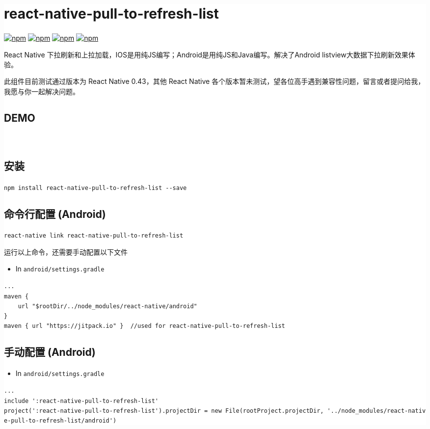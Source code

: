 # react-native-pull-to-refresh-list

[![npm](https://img.shields.io/npm/v/react-native-pull-to-refresh-list.svg)](https://www.npmjs.com/package/react-native-pull-to-refresh-list)
[![npm](https://img.shields.io/npm/dm/react-native-pull-to-refresh-list.svg)](https://www.npmjs.com/package/react-native-pull-to-refresh-list)
[![npm](https://img.shields.io/npm/dt/react-native-pull-to-refresh-list.svg)](https://www.npmjs.com/package/react-native-pull-to-refresh-list)
[![npm](https://img.shields.io/npm/l/react-native-pull-to-refresh-list.svg)](https://github.com/react-native-component/react-native-pull-to-refresh-listview/blob/master/LICENSE)

React Native 下拉刷新和上拉加载，IOS是用纯JS编写；Android是用纯JS和Java编写。解决了Android listview大数据下拉刷新效果体验。

此组件目前测试通过版本为 React Native 0.43，其他 React Native 各个版本暂未测试，望各位高手遇到兼容性问题，留言或者提问给我，我愿与你一起解决问题。

## DEMO
<div>
<img src="https://github.com/Yuzi-me/react-native-pull-to-refresh-list-demo/raw/master/src/img/ios.gif" alt="" width="40%">
<img src="https://github.com/Yuzi-me/react-native-pull-to-refresh-list-demo/raw/master/src/img/android.gif" alt="" width="42.75%%">
</div>


## 安装

```
npm install react-native-pull-to-refresh-list --save
```


## 命令行配置 (Android)

```
react-native link react-native-pull-to-refresh-list
```

运行以上命令，还需要手动配置以下文件

* In `android/settings.gradle`
```
...
maven {
    url "$rootDir/../node_modules/react-native/android"
}
maven { url "https://jitpack.io" }  //used for react-native-pull-to-refresh-list
```


## 手动配置 (Android)

* In `android/settings.gradle`

```
...
include ':react-native-pull-to-refresh-list'
project(':react-native-pull-to-refresh-list').projectDir = new File(rootProject.projectDir, '../node_modules/react-native-pull-to-refresh-list/android')
```
